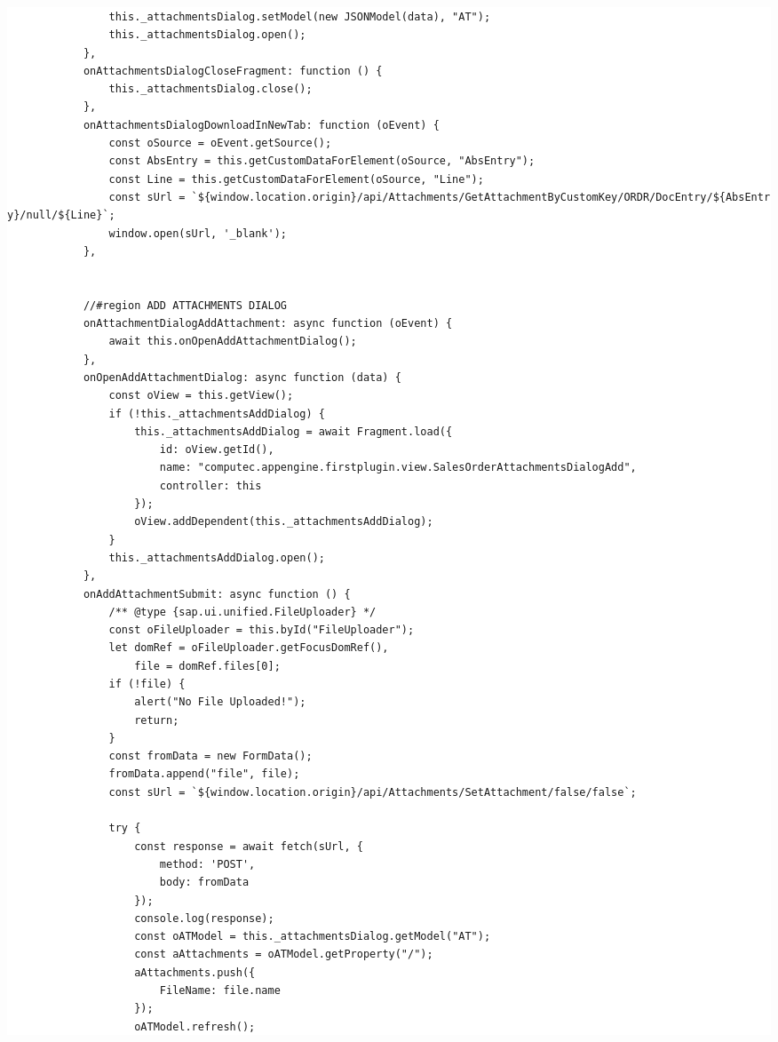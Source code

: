                     this._attachmentsDialog.setModel(new JSONModel(data), "AT");
                    this._attachmentsDialog.open();
                },
                onAttachmentsDialogCloseFragment: function () {
                    this._attachmentsDialog.close();
                },
                onAttachmentsDialogDownloadInNewTab: function (oEvent) {
                    const oSource = oEvent.getSource();
                    const AbsEntry = this.getCustomDataForElement(oSource, "AbsEntry");
                    const Line = this.getCustomDataForElement(oSource, "Line");
                    const sUrl = `${window.location.origin}/api/Attachments/GetAttachmentByCustomKey/ORDR/DocEntry/${AbsEntry}/null/${Line}`;
                    window.open(sUrl, '_blank');
                },


                //#region ADD ATTACHMENTS DIALOG
                onAttachmentDialogAddAttachment: async function (oEvent) {
                    await this.onOpenAddAttachmentDialog();
                },
                onOpenAddAttachmentDialog: async function (data) {
                    const oView = this.getView();
                    if (!this._attachmentsAddDialog) {
                        this._attachmentsAddDialog = await Fragment.load({
                            id: oView.getId(),
                            name: "computec.appengine.firstplugin.view.SalesOrderAttachmentsDialogAdd",
                            controller: this
                        });
                        oView.addDependent(this._attachmentsAddDialog);
                    }
                    this._attachmentsAddDialog.open();
                },
                onAddAttachmentSubmit: async function () {
                    /** @type {sap.ui.unified.FileUploader} */
                    const oFileUploader = this.byId("FileUploader");
                    let domRef = oFileUploader.getFocusDomRef(),
                        file = domRef.files[0];
                    if (!file) {
                        alert("No File Uploaded!");
                        return;
                    }
                    const fromData = new FormData();
                    fromData.append("file", file);
                    const sUrl = `${window.location.origin}/api/Attachments/SetAttachment/false/false`;

                    try {
                        const response = await fetch(sUrl, {
                            method: 'POST',
                            body: fromData
                        });
                        console.log(response);
                        const oATModel = this._attachmentsDialog.getModel("AT");
                        const aAttachments = oATModel.getProperty("/");
                        aAttachments.push({
                            FileName: file.name
                        });
                        oATModel.refresh();
